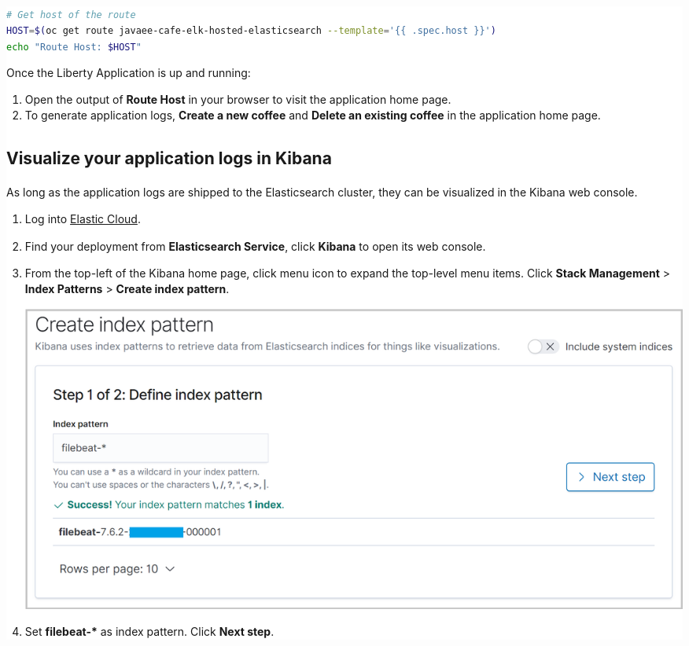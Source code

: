    ```bash
   # Get host of the route
   HOST=$(oc get route javaee-cafe-elk-hosted-elasticsearch --template='{{ .spec.host }}')
   echo "Route Host: $HOST"
   ```

Once the Liberty Application is up and running:

1. Open the output of **Route Host** in your browser to visit the application home page.
2. To generate application logs, **Create a new coffee** and **Delete an existing coffee** in the application home page.

## Visualize your application logs in Kibana

As long as the application logs are shipped to the Elasticsearch cluster, they can be visualized in the Kibana web console.

1. Log into [Elastic Cloud](https://cloud.elastic.co/login).
2. Find your deployment from **Elasticsearch Service**, click **Kibana** to open its web console.
3. From the top-left of the Kibana home page, click menu icon to expand the top-level menu items. Click **Stack Management** > **Index Patterns** > **Create index pattern**.

   ![define index pattern](./media/howto-integrate-elasticsearch-managed/create-index-pattern-define.png)
4. Set **filebeat-\*** as index pattern. Click **Next step**.
